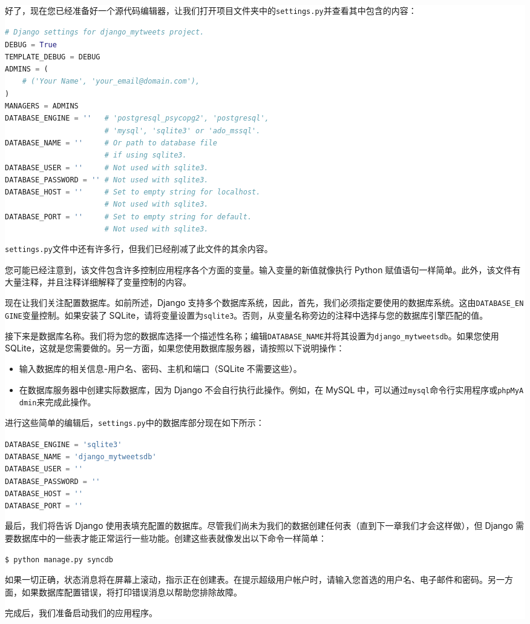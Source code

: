 好了，现在您已经准备好一个源代码编辑器，让我们打开项目文件夹中的`settings.py`并查看其中包含的内容：

```py
# Django settings for django_mytweets project.
DEBUG = True
TEMPLATE_DEBUG = DEBUG
ADMINS = (
    # ('Your Name', 'your_email@domain.com'),
)
MANAGERS = ADMINS
DATABASE_ENGINE = ''   # 'postgresql_psycopg2', 'postgresql',
                       # 'mysql', 'sqlite3' or 'ado_mssql'.
DATABASE_NAME = ''     # Or path to database file 
                       # if using sqlite3.
DATABASE_USER = ''     # Not used with sqlite3.
DATABASE_PASSWORD = '' # Not used with sqlite3.
DATABASE_HOST = ''     # Set to empty string for localhost.
                       # Not used with sqlite3.
DATABASE_PORT = ''     # Set to empty string for default.
                       # Not used with sqlite3.
```

`settings.py`文件中还有许多行，但我们已经削减了此文件的其余内容。

您可能已经注意到，该文件包含许多控制应用程序各个方面的变量。输入变量的新值就像执行 Python 赋值语句一样简单。此外，该文件有大量注释，并且注释详细解释了变量控制的内容。

现在让我们关注配置数据库。如前所述，Django 支持多个数据库系统，因此，首先，我们必须指定要使用的数据库系统。这由`DATABASE_ENGINE`变量控制。如果安装了 SQLite，请将变量设置为`sqlite3`。否则，从变量名称旁边的注释中选择与您的数据库引擎匹配的值。

接下来是数据库名称。我们将为您的数据库选择一个描述性名称；编辑`DATABASE_NAME`并将其设置为`django_mytweetsdb`。如果您使用 SQLite，这就是您需要做的。另一方面，如果您使用数据库服务器，请按照以下说明操作：

+   输入数据库的相关信息-用户名、密码、主机和端口（SQLite 不需要这些）。

+   在数据库服务器中创建实际数据库，因为 Django 不会自行执行此操作。例如，在 MySQL 中，可以通过`mysql`命令行实用程序或`phpMyAdmin`来完成此操作。

进行这些简单的编辑后，`settings.py`中的数据库部分现在如下所示：

```py
DATABASE_ENGINE = 'sqlite3'
DATABASE_NAME = 'django_mytweetsdb'
DATABASE_USER = ''
DATABASE_PASSWORD = ''
DATABASE_HOST = ''
DATABASE_PORT = ''
```

最后，我们将告诉 Django 使用表填充配置的数据库。尽管我们尚未为我们的数据创建任何表（直到下一章我们才会这样做），但 Django 需要数据库中的一些表才能正常运行一些功能。创建这些表就像发出以下命令一样简单：

```py
$ python manage.py syncdb

```

如果一切正确，状态消息将在屏幕上滚动，指示正在创建表。在提示超级用户帐户时，请输入您首选的用户名、电子邮件和密码。另一方面，如果数据库配置错误，将打印错误消息以帮助您排除故障。

完成后，我们准备启动我们的应用程序。
